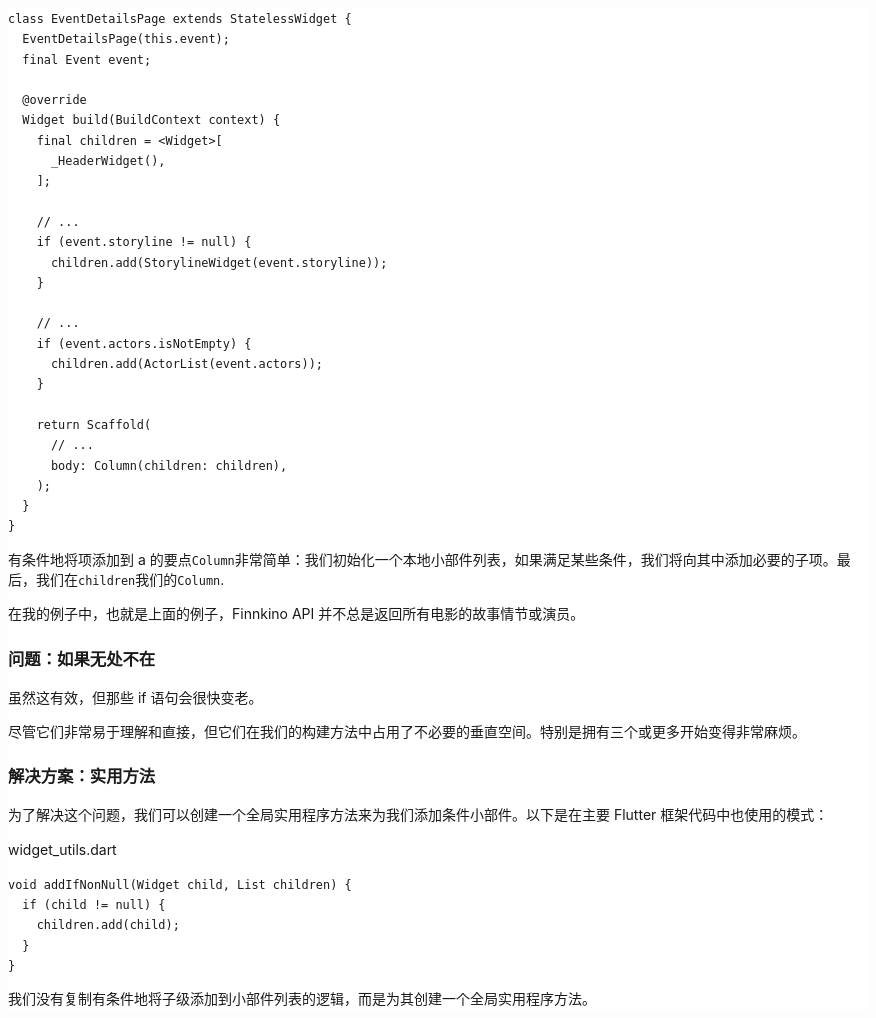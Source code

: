 ```
class EventDetailsPage extends StatelessWidget {
  EventDetailsPage(this.event);
  final Event event;

  @override
  Widget build(BuildContext context) {
    final children = <Widget>[
      _HeaderWidget(),
    ];

    // ...
    if (event.storyline != null) {
      children.add(StorylineWidget(event.storyline));
    }

    // ...
    if (event.actors.isNotEmpty) {
      children.add(ActorList(event.actors));
    }

    return Scaffold(
      // ...
      body: Column(children: children),
    );
  }
}
```

有条件地将项添加到 a 的要点`Column`非常简单：我们初始化一个本地小部件列表，如果满足某些条件，我们将向其中添加必要的子项。最后，我们在`children`我们的`Column`.

在我的例子中，也就是上面的例子，Finnkino API 并不总是返回所有电影的故事情节或演员。

### 问题：如果无处不在

虽然这有效，但那些 if 语句会很快变老。

尽管它们非常易于理解和直接，但它们在我们的构建方法中占用了不必要的垂直空间。特别是拥有三个或更多开始变得非常麻烦。

### 解决方案：实用方法

为了解决这个问题，我们可以创建一个全局实用程序方法来为我们添加条件小部件。以下是在主要 Flutter 框架代码中也使用的模式：

widget_utils.dart

```
void addIfNonNull(Widget child, List children) {
  if (child != null) {
    children.add(child);
  }
}
```

我们没有复制有条件地将子级添加到小部件列表的逻辑，而是为其创建一个全局实用程序方法。
